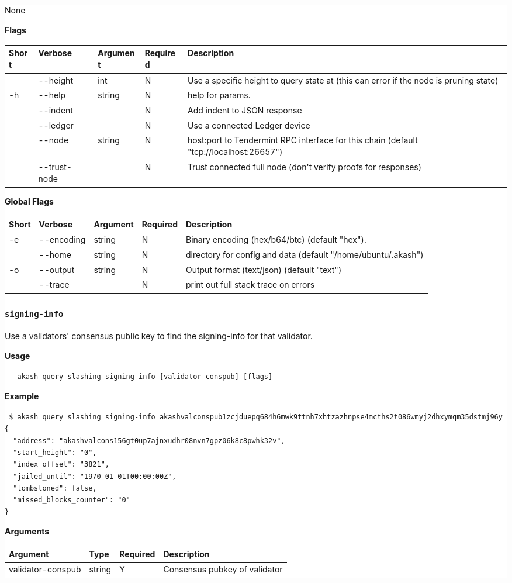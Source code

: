 None

**Flags**

| Short | Verbose      | Argument | Required | Description                                                                            |
|:------|:-------------|:---------|:---------|:---------------------------------------------------------------------------------------|
|       | --height     | int      | N        | Use a specific height to query state at (this can error if the node is pruning state)  |
| -h    | --help       | string   | N        | help for params.                                                                       |
|       | --indent     |          | N        | Add indent to JSON response                                                            |
|       | --ledger     |          | N        | Use a connected Ledger device                                                          |
|       | --node       | string   | N        | host:port to Tendermint RPC interface for this chain (default "tcp://localhost:26657") |
|       | --trust-node |          | N        | Trust connected full node (don't verify proofs for responses)                          |

**Global Flags**

| Short | Verbose    | Argument | Required | Description                                                      |
|:------|:-----------|:---------|:---------|:-----------------------------------------------------------------|
| -e    | --encoding | string   | N        | Binary encoding (hex/b64/btc) (default "hex").                   |
|       | --home     | string   | N        | directory for config and data (default "/home/ubuntu/.akash") |
| -o    | --output   | string   | N        | Output format (text/json) (default "text")                       |
|       | --trace    |          | N        | print out full stack trace on errors                             |

### `signing-info`

Use a validators' consensus public key to find the signing-info for that validator.

**Usage**

```text
   akash query slashing signing-info [validator-conspub] [flags]
```

**Example**

```text
 $ akash query slashing signing-info akashvalconspub1zcjduepq684h6mwk9ttnh7xhtzazhnpse4mcths2t086wmyj2dhxymqm35dstmj96y
{
  "address": "akashvalcons156gt0up7ajnxudhr08nvn7gpz06k8c8pwhk32v",
  "start_height": "0",
  "index_offset": "3821",
  "jailed_until": "1970-01-01T00:00:00Z",
  "tombstoned": false,
  "missed_blocks_counter": "0"
}
```
**Arguments**

| Argument          | Type   | Required | Description                   |
|:------------------|:-------|:---------|:------------------------------|
| validator-conspub | string | Y        | Consensus pubkey of validator |
